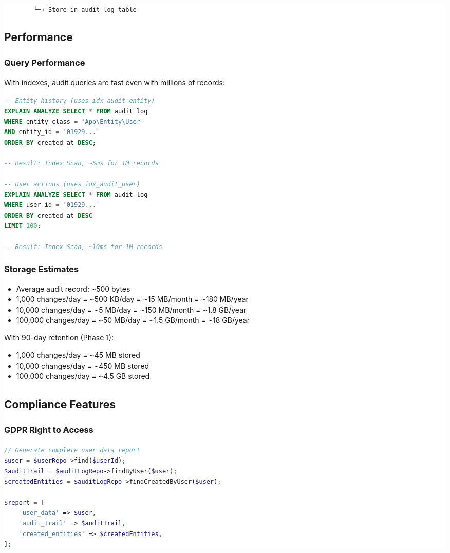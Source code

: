 ```
        └─→ Store in audit_log table
```

## Performance

### Query Performance

With indexes, audit queries are fast even with millions of records:

```sql
-- Entity history (uses idx_audit_entity)
EXPLAIN ANALYZE SELECT * FROM audit_log
WHERE entity_class = 'App\Entity\User'
AND entity_id = '01929...'
ORDER BY created_at DESC;

-- Result: Index Scan, ~5ms for 1M records

-- User actions (uses idx_audit_user)
EXPLAIN ANALYZE SELECT * FROM audit_log
WHERE user_id = '01929...'
ORDER BY created_at DESC
LIMIT 100;

-- Result: Index Scan, ~10ms for 1M records
```

### Storage Estimates

- Average audit record: ~500 bytes
- 1,000 changes/day = ~500 KB/day = ~15 MB/month = ~180 MB/year
- 10,000 changes/day = ~5 MB/day = ~150 MB/month = ~1.8 GB/year
- 100,000 changes/day = ~50 MB/day = ~1.5 GB/month = ~18 GB/year

With 90-day retention (Phase 1):
- 1,000 changes/day = ~45 MB stored
- 10,000 changes/day = ~450 MB stored
- 100,000 changes/day = ~4.5 GB stored

## Compliance Features

### GDPR Right to Access
```php
// Generate complete user data report
$user = $userRepo->find($userId);
$auditTrail = $auditLogRepo->findByUser($user);
$createdEntities = $auditLogRepo->findCreatedByUser($user);

$report = [
    'user_data' => $user,
    'audit_trail' => $auditTrail,
    'created_entities' => $createdEntities,
];
```
